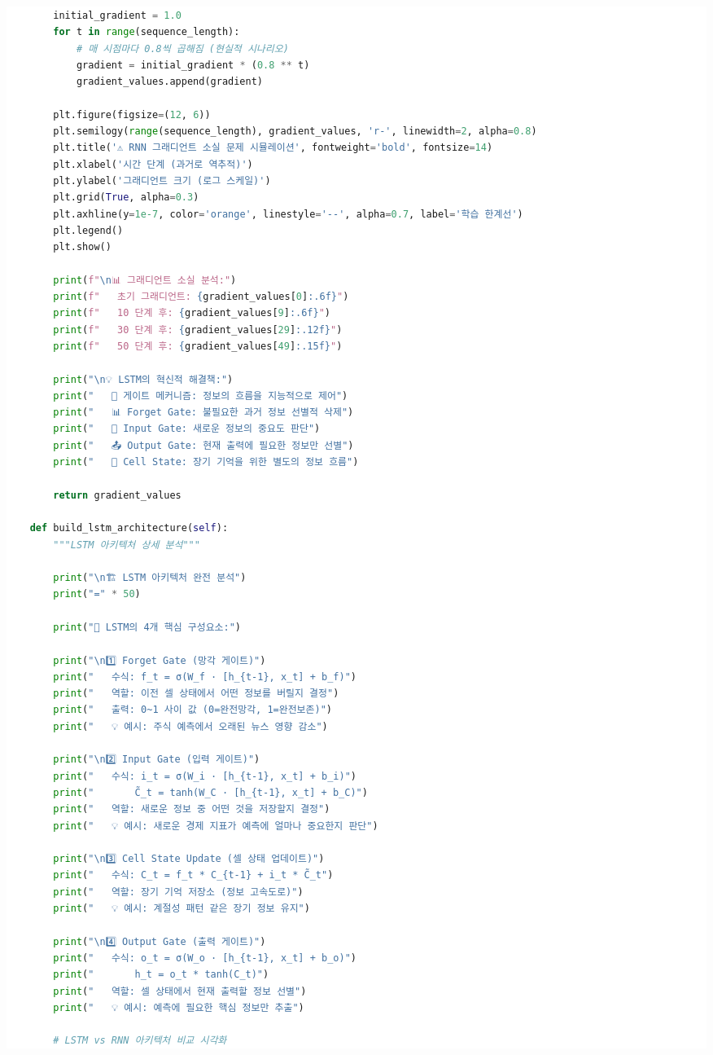 ```python
        initial_gradient = 1.0
        for t in range(sequence_length):
            # 매 시점마다 0.8씩 곱해짐 (현실적 시나리오)
            gradient = initial_gradient * (0.8 ** t)
            gradient_values.append(gradient)
        
        plt.figure(figsize=(12, 6))
        plt.semilogy(range(sequence_length), gradient_values, 'r-', linewidth=2, alpha=0.8)
        plt.title('⚠️ RNN 그래디언트 소실 문제 시뮬레이션', fontweight='bold', fontsize=14)
        plt.xlabel('시간 단계 (과거로 역추적)')
        plt.ylabel('그래디언트 크기 (로그 스케일)')
        plt.grid(True, alpha=0.3)
        plt.axhline(y=1e-7, color='orange', linestyle='--', alpha=0.7, label='학습 한계선')
        plt.legend()
        plt.show()
        
        print(f"\n📊 그래디언트 소실 분석:")
        print(f"   초기 그래디언트: {gradient_values[0]:.6f}")
        print(f"   10 단계 후: {gradient_values[9]:.6f}")
        print(f"   30 단계 후: {gradient_values[29]:.12f}")
        print(f"   50 단계 후: {gradient_values[49]:.15f}")
        
        print("\n💡 LSTM의 혁신적 해결책:")
        print("   🚪 게이트 메커니즘: 정보의 흐름을 지능적으로 제어")
        print("   📊 Forget Gate: 불필요한 과거 정보 선별적 삭제")
        print("   🔄 Input Gate: 새로운 정보의 중요도 판단")
        print("   📤 Output Gate: 현재 출력에 필요한 정보만 선별")
        print("   💾 Cell State: 장기 기억을 위한 별도의 정보 흐름")
        
        return gradient_values
    
    def build_lstm_architecture(self):
        """LSTM 아키텍처 상세 분석"""
        
        print("\n🏗️ LSTM 아키텍처 완전 분석")
        print("=" * 50)
        
        print("🧠 LSTM의 4개 핵심 구성요소:")
        
        print("\n1️⃣ Forget Gate (망각 게이트)")
        print("   수식: f_t = σ(W_f · [h_{t-1}, x_t] + b_f)")
        print("   역할: 이전 셀 상태에서 어떤 정보를 버릴지 결정")
        print("   출력: 0~1 사이 값 (0=완전망각, 1=완전보존)")
        print("   💡 예시: 주식 예측에서 오래된 뉴스 영향 감소")
        
        print("\n2️⃣ Input Gate (입력 게이트)")
        print("   수식: i_t = σ(W_i · [h_{t-1}, x_t] + b_i)")
        print("       C̃_t = tanh(W_C · [h_{t-1}, x_t] + b_C)")
        print("   역할: 새로운 정보 중 어떤 것을 저장할지 결정")
        print("   💡 예시: 새로운 경제 지표가 예측에 얼마나 중요한지 판단")
        
        print("\n3️⃣ Cell State Update (셀 상태 업데이트)")
        print("   수식: C_t = f_t * C_{t-1} + i_t * C̃_t")
        print("   역할: 장기 기억 저장소 (정보 고속도로)")
        print("   💡 예시: 계절성 패턴 같은 장기 정보 유지")
        
        print("\n4️⃣ Output Gate (출력 게이트)")
        print("   수식: o_t = σ(W_o · [h_{t-1}, x_t] + b_o)")
        print("       h_t = o_t * tanh(C_t)")
        print("   역할: 셀 상태에서 현재 출력할 정보 선별")
        print("   💡 예시: 예측에 필요한 핵심 정보만 추출")
        
        # LSTM vs RNN 아키텍처 비교 시각화
```